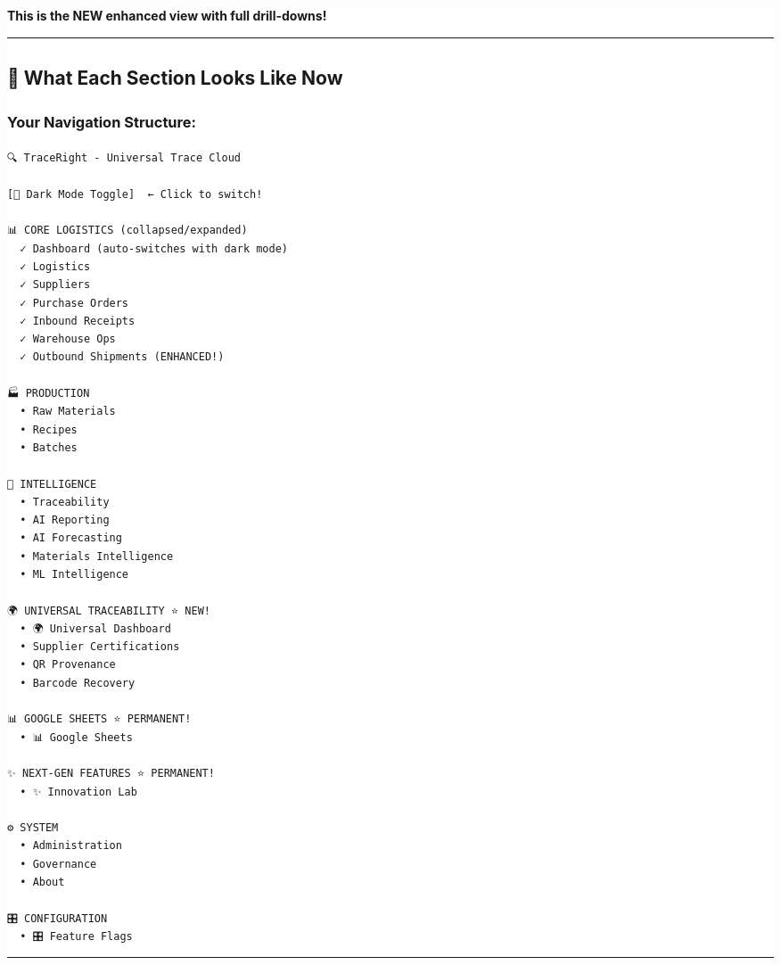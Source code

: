 **This is the NEW enhanced view with full drill-downs!**

---

## 🎨 What Each Section Looks Like Now

### Your Navigation Structure:
```
🔍 TraceRight - Universal Trace Cloud

[🌙 Dark Mode Toggle]  ← Click to switch!

📊 CORE LOGISTICS (collapsed/expanded)
  ✓ Dashboard (auto-switches with dark mode)
  ✓ Logistics
  ✓ Suppliers
  ✓ Purchase Orders
  ✓ Inbound Receipts
  ✓ Warehouse Ops
  ✓ Outbound Shipments (ENHANCED!)

🏭 PRODUCTION
  • Raw Materials
  • Recipes
  • Batches

🧠 INTELLIGENCE
  • Traceability
  • AI Reporting
  • AI Forecasting
  • Materials Intelligence
  • ML Intelligence

🌍 UNIVERSAL TRACEABILITY ⭐ NEW!
  • 🌍 Universal Dashboard
  • Supplier Certifications
  • QR Provenance
  • Barcode Recovery

📊 GOOGLE SHEETS ⭐ PERMANENT!
  • 📊 Google Sheets

✨ NEXT-GEN FEATURES ⭐ PERMANENT!
  • ✨ Innovation Lab

⚙️ SYSTEM
  • Administration
  • Governance
  • About

🎛️ CONFIGURATION
  • 🎛️ Feature Flags
```

---